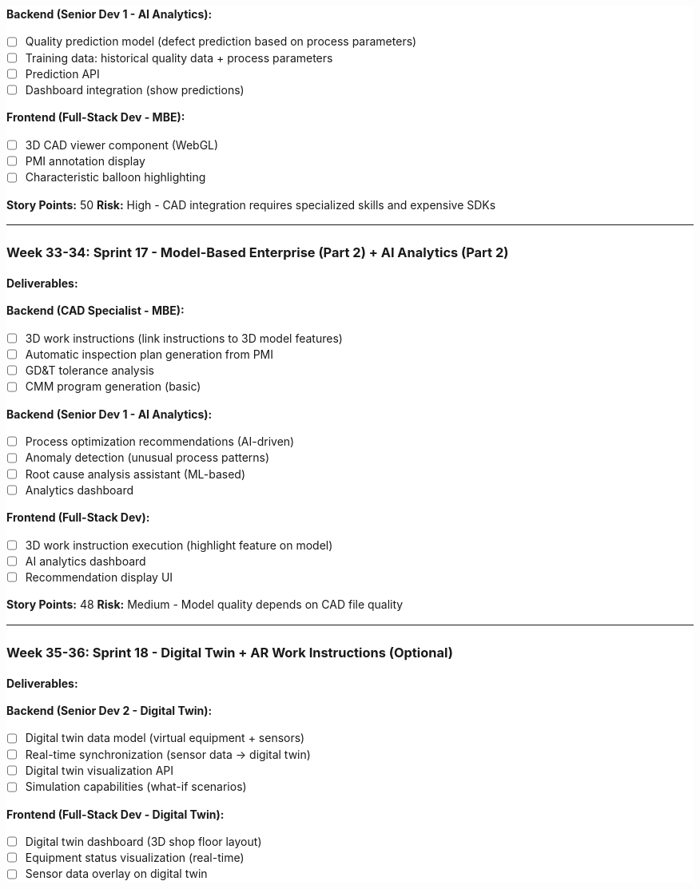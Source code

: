 **Backend (Senior Dev 1 - AI Analytics):**
- [ ] Quality prediction model (defect prediction based on process parameters)
- [ ] Training data: historical quality data + process parameters
- [ ] Prediction API
- [ ] Dashboard integration (show predictions)

**Frontend (Full-Stack Dev - MBE):**
- [ ] 3D CAD viewer component (WebGL)
- [ ] PMI annotation display
- [ ] Characteristic balloon highlighting

**Story Points:** 50
**Risk:** High - CAD integration requires specialized skills and expensive SDKs

---

### Week 33-34: Sprint 17 - Model-Based Enterprise (Part 2) + AI Analytics (Part 2)

**Deliverables:**

**Backend (CAD Specialist - MBE):**
- [ ] 3D work instructions (link instructions to 3D model features)
- [ ] Automatic inspection plan generation from PMI
- [ ] GD&T tolerance analysis
- [ ] CMM program generation (basic)

**Backend (Senior Dev 1 - AI Analytics):**
- [ ] Process optimization recommendations (AI-driven)
- [ ] Anomaly detection (unusual process patterns)
- [ ] Root cause analysis assistant (ML-based)
- [ ] Analytics dashboard

**Frontend (Full-Stack Dev):**
- [ ] 3D work instruction execution (highlight feature on model)
- [ ] AI analytics dashboard
- [ ] Recommendation display UI

**Story Points:** 48
**Risk:** Medium - Model quality depends on CAD file quality

---

### Week 35-36: Sprint 18 - Digital Twin + AR Work Instructions (Optional)

**Deliverables:**

**Backend (Senior Dev 2 - Digital Twin):**
- [ ] Digital twin data model (virtual equipment + sensors)
- [ ] Real-time synchronization (sensor data → digital twin)
- [ ] Digital twin visualization API
- [ ] Simulation capabilities (what-if scenarios)

**Frontend (Full-Stack Dev - Digital Twin):**
- [ ] Digital twin dashboard (3D shop floor layout)
- [ ] Equipment status visualization (real-time)
- [ ] Sensor data overlay on digital twin
